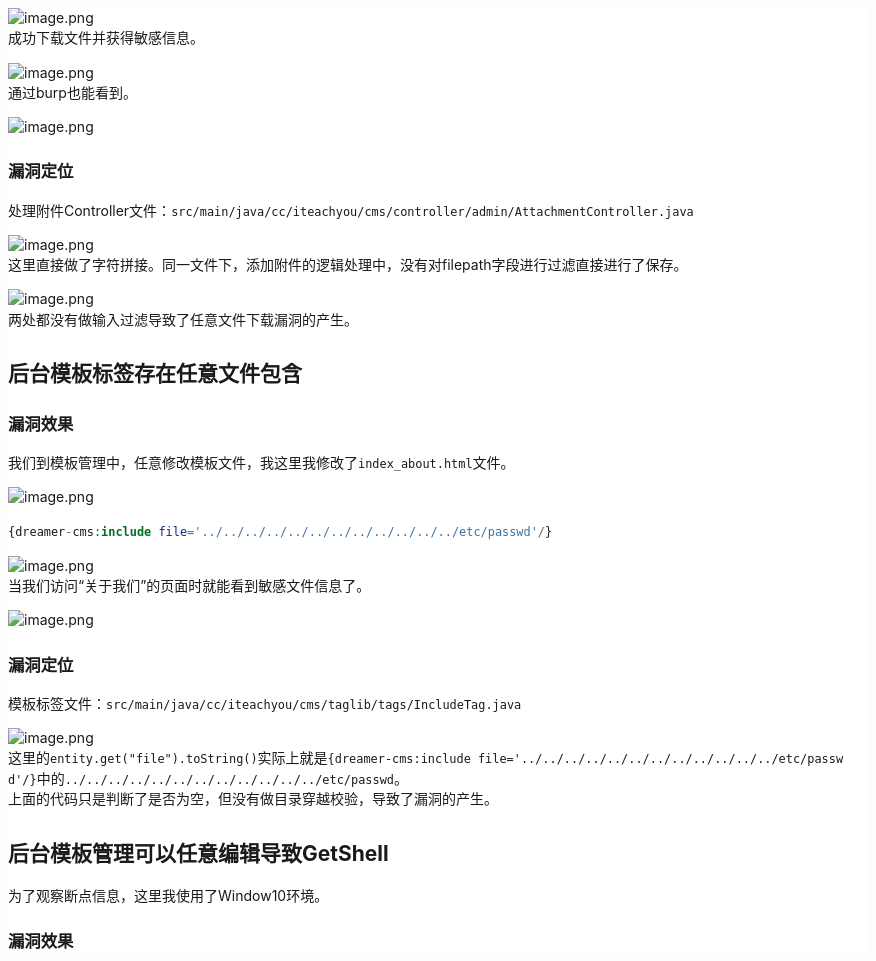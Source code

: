 ![image.png](https://shs3.b.qianxin.com/attack_forum/2023/03/attach-a3cc3712f817953cca00da74029d4bf37e014130.png)  
成功下载文件并获得敏感信息。

![image.png](https://shs3.b.qianxin.com/attack_forum/2023/03/attach-03c7ed41722591e8844f72c6067cbb3465becc24.png)  
通过burp也能看到。

![image.png](https://shs3.b.qianxin.com/attack_forum/2023/03/attach-57448e1206b933151259941cfa8527ed0764e149.png)

### 漏洞定位

处理附件Controller文件：`src/main/java/cc/iteachyou/cms/controller/admin/AttachmentController.java`

![image.png](https://shs3.b.qianxin.com/attack_forum/2023/03/attach-fe1ba49799249f870fae6981eccb6358eb29275f.png)  
这里直接做了字符拼接。同一文件下，添加附件的逻辑处理中，没有对filepath字段进行过滤直接进行了保存。

![image.png](https://shs3.b.qianxin.com/attack_forum/2023/03/attach-10a6eb9d81b030d8c83111986c06b514812b6629.png)  
两处都没有做输入过滤导致了任意文件下载漏洞的产生。

后台模板标签存在任意文件包含
--------------

### 漏洞效果

我们到模板管理中，任意修改模板文件，我这里我修改了`index_about.html`文件。

![image.png](https://shs3.b.qianxin.com/attack_forum/2023/03/attach-f005d81c745324054cdc427293c34dfbe5185f5f.png)

```php
{dreamer-cms:include file='../../../../../../../../../../../../etc/passwd'/}
```

![image.png](https://shs3.b.qianxin.com/attack_forum/2023/03/attach-322d04cdeba9027c77b21cd38cd237c61f861b91.png)  
当我们访问“关于我们”的页面时就能看到敏感文件信息了。

![image.png](https://shs3.b.qianxin.com/attack_forum/2023/03/attach-1042f77cc5a4aa67169327f3545a1f233d595f2d.png)

### 漏洞定位

模板标签文件：`src/main/java/cc/iteachyou/cms/taglib/tags/IncludeTag.java`

![image.png](https://shs3.b.qianxin.com/attack_forum/2023/03/attach-ec4c260db9bfe0ff661af327e1680c6bec47accd.png)  
这里的`entity.get("file").toString()`实际上就是`{dreamer-cms:include file='../../../../../../../../../../../../etc/passwd'/}`中的`../../../../../../../../../../../../etc/passwd`。  
上面的代码只是判断了是否为空，但没有做目录穿越校验，导致了漏洞的产生。

后台模板管理可以任意编辑导致GetShell
----------------------

为了观察断点信息，这里我使用了Window10环境。

### 漏洞效果
